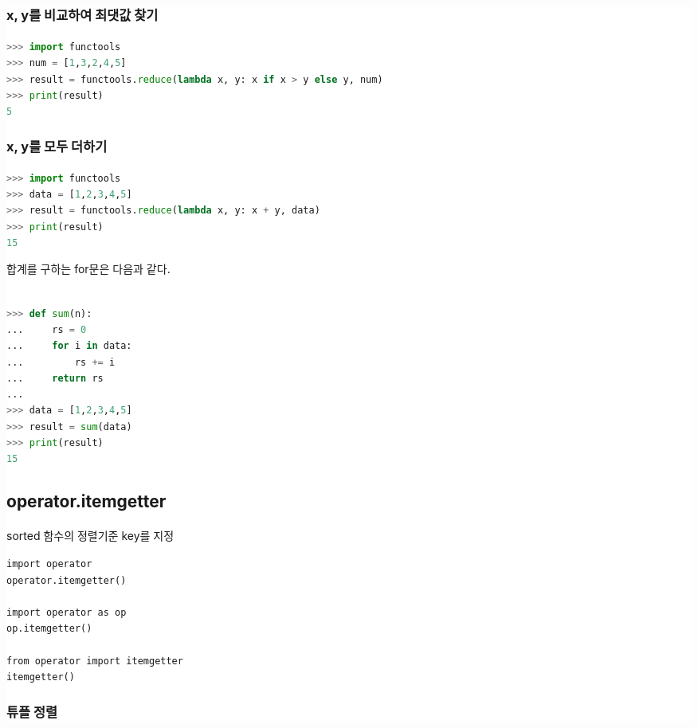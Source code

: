 
### x, y를 비교하여 최댓값 찾기 
``` python
>>> import functools
>>> num = [1,3,2,4,5]
>>> result = functools.reduce(lambda x, y: x if x > y else y, num)
>>> print(result)
5
```

### x, y를 모두 더하기 
``` python
>>> import functools
>>> data = [1,2,3,4,5]
>>> result = functools.reduce(lambda x, y: x + y, data)
>>> print(result)
15
```
합계를 구하는 for문은 다음과 같다.   

``` python

>>> def sum(n):
...     rs = 0
...     for i in data:
...         rs += i
...     return rs
...
>>> data = [1,2,3,4,5]
>>> result = sum(data)
>>> print(result)
15

```



## operator.itemgetter

sorted 함수의 정렬기준 key를 지정 

```
import operator
operator.itemgetter()

import operator as op 
op.itemgetter()

from operator import itemgetter
itemgetter()

```

### 튜플 정렬
